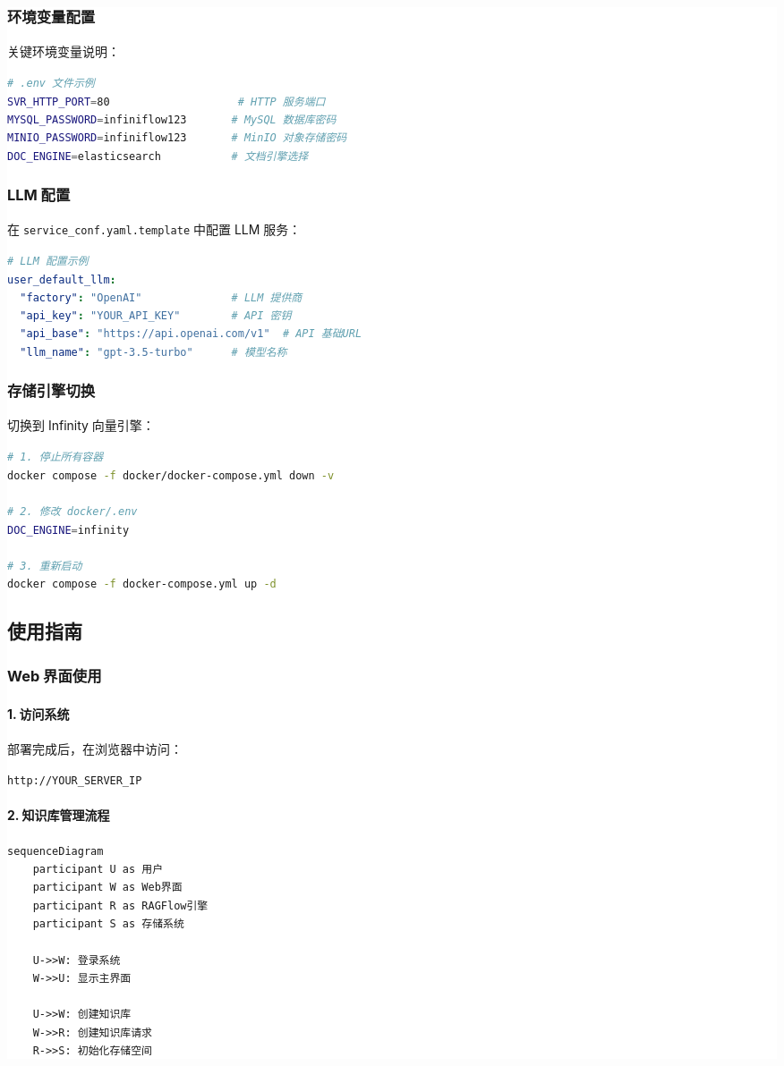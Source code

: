 ### 环境变量配置

关键环境变量说明：

```bash
# .env 文件示例
SVR_HTTP_PORT=80                    # HTTP 服务端口
MYSQL_PASSWORD=infiniflow123       # MySQL 数据库密码
MINIO_PASSWORD=infiniflow123       # MinIO 对象存储密码
DOC_ENGINE=elasticsearch           # 文档引擎选择
```

### LLM 配置

在 `service_conf.yaml.template` 中配置 LLM 服务：

```yaml
# LLM 配置示例
user_default_llm:
  "factory": "OpenAI"              # LLM 提供商
  "api_key": "YOUR_API_KEY"        # API 密钥
  "api_base": "https://api.openai.com/v1"  # API 基础URL
  "llm_name": "gpt-3.5-turbo"      # 模型名称
```

### 存储引擎切换

切换到 Infinity 向量引擎：

```bash
# 1. 停止所有容器
docker compose -f docker/docker-compose.yml down -v

# 2. 修改 docker/.env
DOC_ENGINE=infinity

# 3. 重新启动
docker compose -f docker-compose.yml up -d
```

## 使用指南

### Web 界面使用

#### 1. 访问系统

部署完成后，在浏览器中访问：

```
http://YOUR_SERVER_IP
```

#### 2. 知识库管理流程

```mermaid
sequenceDiagram
    participant U as 用户
    participant W as Web界面
    participant R as RAGFlow引擎
    participant S as 存储系统
    
    U->>W: 登录系统
    W->>U: 显示主界面
    
    U->>W: 创建知识库
    W->>R: 创建知识库请求
    R->>S: 初始化存储空间
```